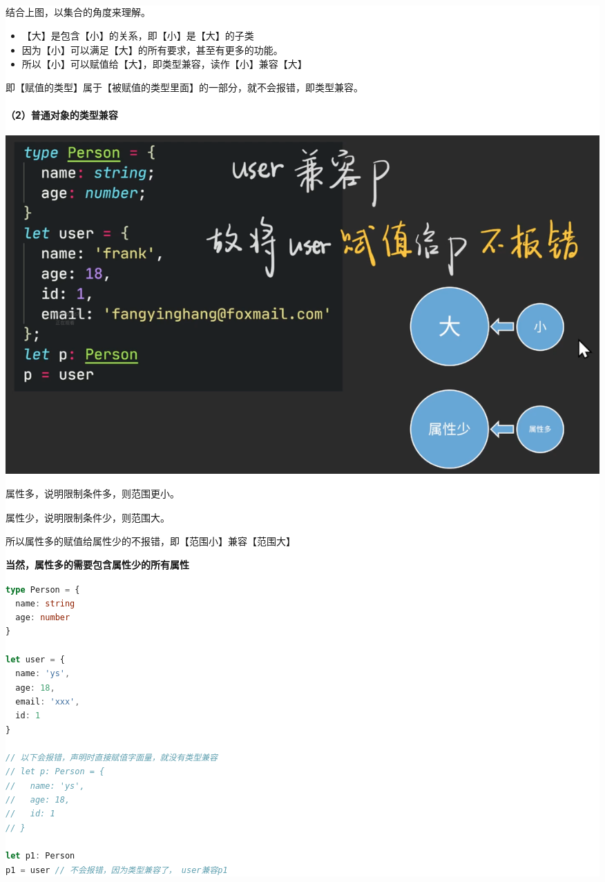 结合上图，以集合的角度来理解。
- 【大】是包含【小】的关系，即【小】是【大】的子类
- 因为【小】可以满足【大】的所有要求，甚至有更多的功能。
- 所以【小】可以赋值给【大】，即类型兼容，读作【小】兼容【大】

即【赋值的类型】属于【被赋值的类型里面】的一部分，就不会报错，即类型兼容。


#### （2）普通对象的类型兼容

![普通对象的类型兼容](../.vuepress/public/images/typescript/deep-learing/%E6%99%AE%E9%80%9A%E5%AF%B9%E8%B1%A1%E7%9A%84%E7%B1%BB%E5%9E%8B%E5%85%BC%E5%AE%B9.png)

属性多，说明限制条件多，则范围更小。

属性少，说明限制条件少，则范围大。

所以属性多的赋值给属性少的不报错，即【范围小】兼容【范围大】

**当然，属性多的需要包含属性少的所有属性**

```ts
type Person = {
  name: string
  age: number
}

let user = {
  name: 'ys',
  age: 18,
  email: 'xxx',
  id: 1
}

// 以下会报错，声明时直接赋值字面量，就没有类型兼容
// let p: Person = {
//   name: 'ys',
//   age: 18,
//   id: 1
// }

let p1: Person
p1 = user // 不会报错，因为类型兼容了， user兼容p1
```